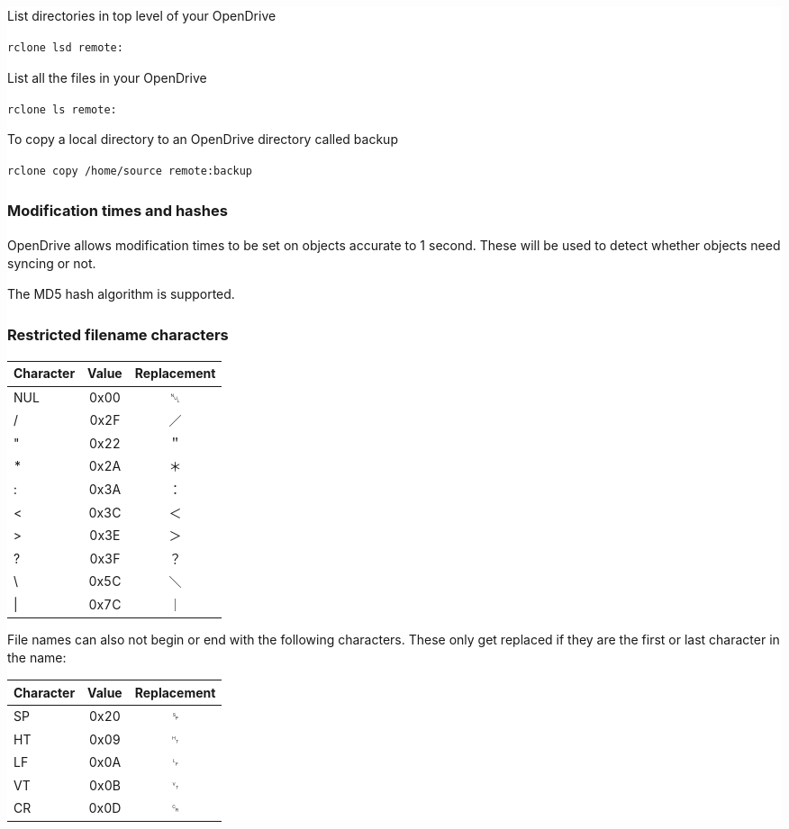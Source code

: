List directories in top level of your OpenDrive

```sh
rclone lsd remote:
```

List all the files in your OpenDrive

```sh
rclone ls remote:
```

To copy a local directory to an OpenDrive directory called backup

```sh
rclone copy /home/source remote:backup
```

### Modification times and hashes

OpenDrive allows modification times to be set on objects accurate to 1
second. These will be used to detect whether objects need syncing or
not.

The MD5 hash algorithm is supported.

### Restricted filename characters

| Character | Value | Replacement |
| --------- |:-----:|:-----------:|
| NUL       | 0x00  | ␀           |
| /         | 0x2F  | ／          |
| "         | 0x22  | ＂          |
| *         | 0x2A  | ＊          |
| :         | 0x3A  | ：          |
| <         | 0x3C  | ＜          |
| >         | 0x3E  | ＞          |
| ?         | 0x3F  | ？          |
| \         | 0x5C  | ＼          |
| \|        | 0x7C  | ｜          |

File names can also not begin or end with the following characters.
These only get replaced if they are the first or last character in the name:

| Character | Value | Replacement |
| --------- |:-----:|:-----------:|
| SP        | 0x20  | ␠           |
| HT        | 0x09  | ␉           |
| LF        | 0x0A  | ␊           |
| VT        | 0x0B  | ␋           |
| CR        | 0x0D  | ␍           |
